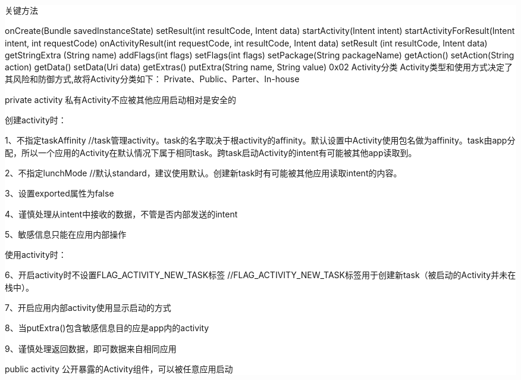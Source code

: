 <activity
android:name=".ProtectedActivity"
android:exported="true"
android:label="@string/app_name"
android:permission="org.jssec.android.permission.protectedapp.MY_PERMISSION" >

</activity>
关键方法

onCreate(Bundle savedInstanceState)
setResult(int resultCode, Intent data)
startActivity(Intent intent)
startActivityForResult(Intent intent, int requestCode)
onActivityResult(int requestCode, int resultCode, Intent data)
setResult (int resultCode, Intent data)
getStringExtra (String name)
addFlags(int flags)
setFlags(int flags)
setPackage(String packageName)
getAction()
setAction(String action)
getData()
setData(Uri data)
getExtras()
putExtra(String name, String value)
0x02 Activity分类
Activity类型和使用方式决定了其风险和防御方式,故将Activity分类如下： Private、Public、Parter、In-house



private activity
私有Activity不应被其他应用启动相对是安全的

创建activity时：

1、不指定taskAffinity //task管理activity。task的名字取决于根activity的affinity。默认设置中Activity使用包名做为affinity。task由app分配，所以一个应用的Activity在默认情况下属于相同task。跨task启动Activity的intent有可能被其他app读取到。

2、不指定lunchMode //默认standard，建议使用默认。创建新task时有可能被其他应用读取intent的内容。

3、设置exported属性为false

4、谨慎处理从intent中接收的数据，不管是否内部发送的intent

5、敏感信息只能在应用内部操作

使用activity时：

6、开启activity时不设置FLAG_ACTIVITY_NEW_TASK标签 //FLAG_ACTIVITY_NEW_TASK标签用于创建新task（被启动的Activity并未在栈中）。

7、开启应用内部activity使用显示启动的方式

8、当putExtra()包含敏感信息目的应是app内的activity

9、谨慎处理返回数据，即可数据来自相同应用

public activity
公开暴露的Activity组件，可以被任意应用启动
